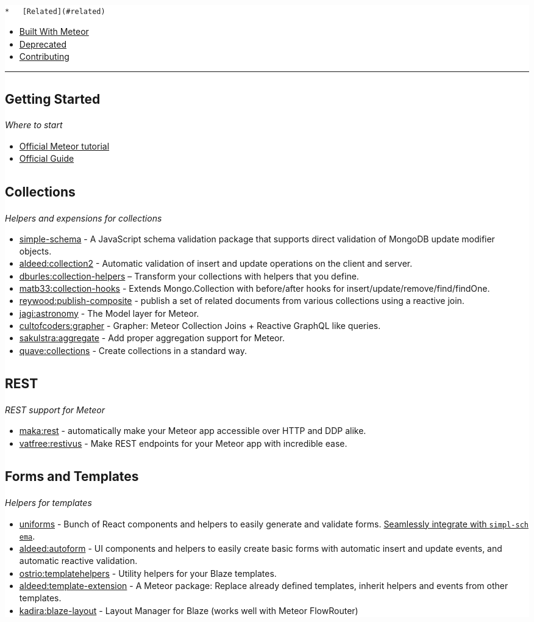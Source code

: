     *   [Related](#related)
*   [Built With Meteor](#built-with-meteor)
*   [Deprecated](#deprecated)
*   [Contributing](#contributing)

***

## Getting Started

*Where to start*

*   [Official Meteor tutorial](https://www.meteor.com/tutorials/react/creating-an-app)
*   [Official Guide](http://guide.meteor.com/)

## Collections

*Helpers and expensions for collections*

*   [simple-schema](https://github.com/aldeed/simple-schema-js) - A JavaScript schema validation package that supports direct validation of MongoDB update modifier objects.
*   [aldeed:collection2](https://github.com/aldeed/meteor-collection2/) - Automatic validation of insert and update operations on the client and server.
*   [dburles:collection-helpers](https://github.com/dburles/meteor-collection-helpers/) – Transform your collections with helpers that you define.
*   [matb33:collection-hooks](https://github.com/Meteor-Community-Packages/meteor-collection-hooks) - Extends Mongo.Collection with before/after hooks for insert/update/remove/find/findOne.
*   [reywood:publish-composite](https://github.com/Meteor-Community-Packages/meteor-publish-composite) - publish a set of related documents from various collections using a reactive join.
*   [jagi:astronomy](https://github.com/jagi/meteor-astronomy/) - The Model layer for Meteor.
*   [cultofcoders:grapher](https://github.com/cult-of-coders/grapher) - Grapher: Meteor Collection Joins + Reactive GraphQL like queries.
*   [sakulstra:aggregate](https://github.com/sakulstra/meteor-aggregate) - Add proper aggregation support for Meteor.
*   [quave:collections](https://github.com/quavedev/collections) - Create collections in a standard way.

## REST

*REST support for Meteor*

*   [maka:rest](https://atmospherejs.com/maka/rest) - automatically make your Meteor app accessible over HTTP and DDP alike.
*   [vatfree:restivus](https://github.com/vatfree/meteor-restivus) - Make REST endpoints for your Meteor app with incredible ease.

## Forms and Templates

*Helpers for templates*

*   [uniforms](https://github.com/vazco/uniforms) - Bunch of React components and helpers to easily generate and validate forms. [Seamlessly integrate with `simpl-schema`](https://uniforms.tools/docs/installation).
*   [aldeed:autoform](https://github.com/aldeed/meteor-autoform) - UI components and helpers to easily create basic forms with automatic insert and update events, and automatic reactive validation.
*   [ostrio:templatehelpers](https://github.com/VeliovGroup/Meteor-Template-helpers) - Utility helpers for your Blaze templates.
*   [aldeed:template-extension](https://github.com/aldeed/meteor-template-extension) - A Meteor package: Replace already defined templates, inherit helpers and events from other templates.
*   [kadira:blaze-layout](https://github.com/TeamGrid/blaze-layout) - Layout Manager for Blaze (works well with Meteor FlowRouter)
